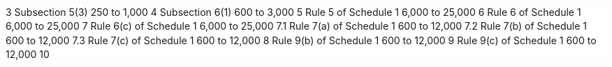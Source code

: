 <td></td>
</tr>
<tr>
<td>3</td>
<td>Subsection 5(3)</td>
<td>250 to 1,000</td>
<td></td>
</tr>
<tr>
<td>4</td>
<td>Subsection 6(1)</td>
<td>600 to 3,000</td>
<td></td>
</tr>
<tr>
<td>5</td>
<td>Rule 5 of Schedule 1</td>
<td>6,000 to 25,000</td>
<td></td>
</tr>
<tr>
<td>6</td>
<td>Rule 6 of Schedule 1</td>
<td>6,000 to 25,000</td>
<td></td>
</tr>
<tr>
<td>7</td>
<td>Rule 6(c) of Schedule 1</td>
<td>6,000 to 25,000</td>
<td></td>
</tr>
<tr>
<td>7.1</td>
<td>Rule 7(a) of Schedule 1</td>
<td>600 to 12,000</td>
<td></td>
</tr>
<tr>
<td>7.2</td>
<td>Rule 7(b) of Schedule 1</td>
<td>600 to 12,000</td>
<td></td>
</tr>
<tr>
<td>7.3</td>
<td>Rule 7(c) of Schedule 1</td>
<td>600 to 12,000</td>
<td></td>
</tr>
<tr>
<td>8</td>
<td>Rule 9(b) of Schedule 1</td>
<td>600 to 12,000</td>
<td></td>
</tr>
<tr>
<td>9</td>
<td>Rule 9(c) of Schedule 1</td>
<td>600 to 12,000</td>
<td></td>
</tr>
<tr>
<td>10</td>